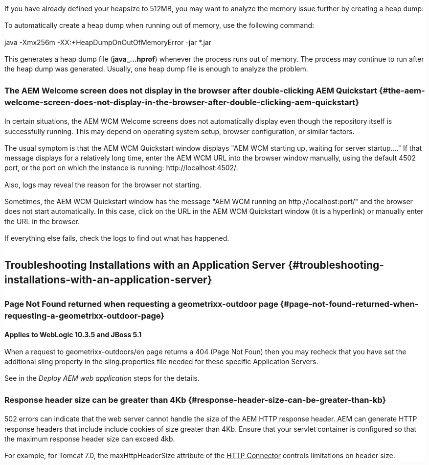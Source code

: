 If you have already defined your heapsize to 512MB, you may want to analyze the memory issue further by creating a heap dump:

To automatically create a heap dump when running out of memory, use the following command:

java -Xmx256m -XX:+HeapDumpOnOutOfMemoryError -jar &ast;.jar

This generates a heap dump file (**java_...hprof**) whenever the process runs out of memory. The process may continue to run after the heap dump was generated. Usually, one heap dump file is enough to analyze the problem.

### The AEM Welcome screen does not display in the browser after double-clicking AEM Quickstart {#the-aem-welcome-screen-does-not-display-in-the-browser-after-double-clicking-aem-quickstart}

In certain situations, the AEM WCM Welcome screens does not automatically display even though the repository itself is successfully running. This may depend on operating system setup, browser configuration, or similar factors.

The usual symptom is that the AEM WCM Quickstart window displays "AEM WCM starting up, waiting for server startup...." If that message displays for a relatively long time, enter the AEM WCM URL into the browser window manually, using the default 4502 port, or the port on which the instance is running: http://localhost:4502/.

Also, logs may reveal the reason for the browser not starting.

Sometimes, the AEM WCM Quickstart window has the message "AEM WCM running on http://localhost:port/" and the browser does not start automatically. In this case, click on the URL in the AEM WCM Quickstart window (it is a hyperlink) or manually enter the URL in the browser.

If everything else fails, check the logs to find out what has happened.

## Troubleshooting Installations with an Application Server {#troubleshooting-installations-with-an-application-server}

### Page Not Found returned when requesting a geometrixx-outdoor page {#page-not-found-returned-when-requesting-a-geometrixx-outdoor-page}

**Applies to WebLogic 10.3.5 and JBoss 5.1**

When a request to geometrixx-outdoors/en page returns a 404 (Page Not Foun) then you may recheck that you have set the additional sling property in the sling.properties file needed for these specific Application Servers.

See in the *Deploy AEM web application* steps for the details.

### Response header size can be greater than 4Kb {#response-header-size-can-be-greater-than-kb}

502 errors can indicate that the web server cannot handle the size of the AEM HTTP response header. AEM can generate HTTP response headers that include include cookies of size greater than 4Kb. Ensure that your servlet container is configured so that the maximum response header size can exceed 4kb.

For example, for Tomcat 7.0, the maxHttpHeaderSize attribute of the [HTTP Connector](https://tomcat.apache.org/tomcat-7.0-doc/config/http.html) controls limitations on header size.
